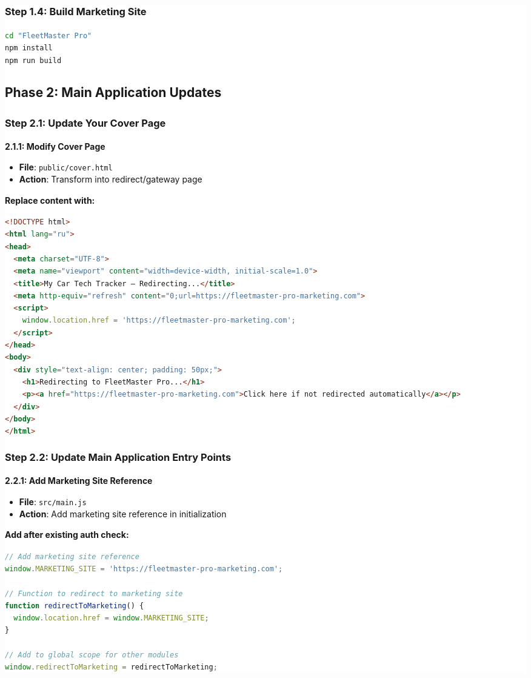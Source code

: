### **Step 1.4: Build Marketing Site**

```bash
cd "FleetMaster Pro"
npm install
npm run build
```

## **Phase 2: Main Application Updates**

### **Step 2.1: Update Your Cover Page**

**2.1.1: Modify Cover Page**
- **File**: `public/cover.html`
- **Action**: Transform into redirect/gateway page

**Replace content with:**
```html
<!DOCTYPE html>
<html lang="ru">
<head>
  <meta charset="UTF-8">
  <meta name="viewport" content="width=device-width, initial-scale=1.0">
  <title>My Car Tech Tracker — Redirecting...</title>
  <meta http-equiv="refresh" content="0;url=https://fleetmaster-pro-marketing.com">
  <script>
    window.location.href = 'https://fleetmaster-pro-marketing.com';
  </script>
</head>
<body>
  <div style="text-align: center; padding: 50px;">
    <h1>Redirecting to FleetMaster Pro...</h1>
    <p><a href="https://fleetmaster-pro-marketing.com">Click here if not redirected automatically</a></p>
  </div>
</body>
</html>
```

### **Step 2.2: Update Main Application Entry Points**

**2.2.1: Add Marketing Site Reference**
- **File**: `src/main.js`
- **Action**: Add marketing site reference in initialization

**Add after existing auth check:**
```javascript
// Add marketing site reference
window.MARKETING_SITE = 'https://fleetmaster-pro-marketing.com';

// Function to redirect to marketing site
function redirectToMarketing() {
  window.location.href = window.MARKETING_SITE;
}

// Add to global scope for other modules
window.redirectToMarketing = redirectToMarketing;
```
